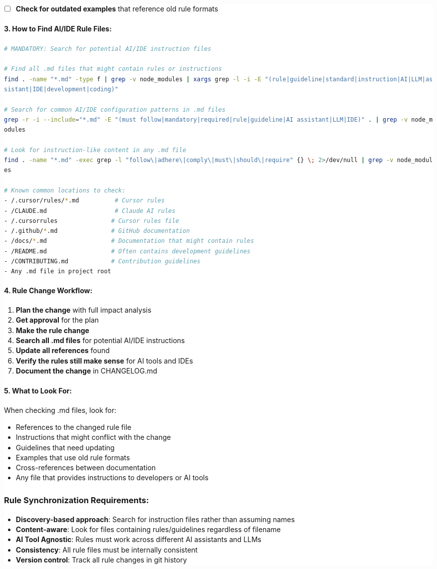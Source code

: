 - [ ] **Check for outdated examples** that reference old rule formats

#### **3. How to Find AI/IDE Rule Files:**

```bash
# MANDATORY: Search for potential AI/IDE instruction files

# Find all .md files that might contain rules or instructions
find . -name "*.md" -type f | grep -v node_modules | xargs grep -l -i -E "(rule|guideline|standard|instruction|AI|LLM|assistant|IDE|development|coding)"

# Search for common AI/IDE configuration patterns in .md files
grep -r -i --include="*.md" -E "(must follow|mandatory|required|rule|guideline|AI assistant|LLM|IDE)" . | grep -v node_modules

# Look for instruction-like content in any .md file
find . -name "*.md" -exec grep -l "follow\|adhere\|comply\|must\|should\|require" {} \; 2>/dev/null | grep -v node_modules

# Known common locations to check:
- /.cursor/rules/*.md          # Cursor rules
- /CLAUDE.md                   # Claude AI rules
- /.cursorrules               # Cursor rules file
- /.github/*.md               # GitHub documentation
- /docs/*.md                  # Documentation that might contain rules
- /README.md                  # Often contains development guidelines
- /CONTRIBUTING.md            # Contribution guidelines
- Any .md file in project root
```

#### **4. Rule Change Workflow:**

1. **Plan the change** with full impact analysis
2. **Get approval** for the plan
3. **Make the rule change**
4. **Search all .md files** for potential AI/IDE instructions
5. **Update all references** found
6. **Verify the rules still make sense** for AI tools and IDEs
7. **Document the change** in CHANGELOG.md

#### **5. What to Look For:**

When checking .md files, look for:

- References to the changed rule file
- Instructions that might conflict with the change
- Guidelines that need updating
- Examples that use old rule formats
- Cross-references between documentation
- Any file that provides instructions to developers or AI tools

### **Rule Synchronization Requirements:**

- **Discovery-based approach**: Search for instruction files rather than assuming names
- **Content-aware**: Look for files containing rules/guidelines regardless of filename
- **AI Tool Agnostic**: Rules must work across different AI assistants and LLMs
- **Consistency**: All rule files must be internally consistent
- **Version control**: Track all rule changes in git history
